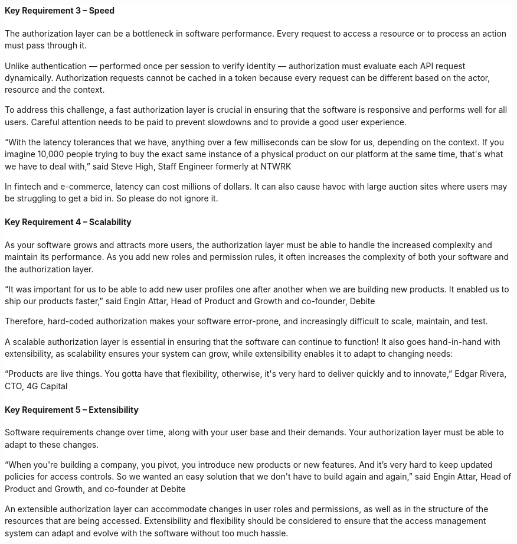 #### Key Requirement 3 – Speed

The authorization layer can be a bottleneck in software performance. Every request
to access a resource or to process an action must pass through it.

Unlike authentication — performed once per session to verify identity —
authorization must evaluate each API request dynamically. Authorization requests
cannot be cached in a token because every request can be different based on the
actor, resource and the context.

To address this challenge, a fast authorization layer is crucial in ensuring that the
software is responsive and performs well for all users. Careful attention needs to be
paid to prevent slowdowns and to provide a good user experience.

“With the latency tolerances that we have, anything over a few milliseconds
can be slow for us, depending on the context. If you imagine 10,000 people
trying to buy the exact same instance of a physical product on our platform
at the same time, that's what we have to deal with,” said Steve High, Staff
Engineer formerly at NTWRK

In fintech and e-commerce, latency can cost millions of dollars. It can also cause
havoc with large auction sites where users may be struggling to get a bid in. So
please do not ignore it.

#### Key Requirement 4 – Scalability

As your software grows and attracts more users, the authorization layer must be able
to handle the increased complexity and maintain its performance. As you add new
roles and permission rules, it often increases the complexity of both your software
and the authorization layer.

“It was important for us to be able to add new user profiles one after another
when we are building new products. It enabled us to ship our products
faster,” said Engin Attar, Head of Product and Growth and co-founder, Debite

Therefore, hard-coded authorization makes your software error-prone, and
increasingly difficult to scale, maintain, and test.

A scalable authorization layer is essential in ensuring that the software can continue
to function! It also goes hand-in-hand with extensibility, as scalability ensures your
system can grow, while extensibility enables it to adapt to changing needs:

“Products are live things. You gotta have that flexibility, otherwise, it's very hard
to deliver quickly and to innovate,” Edgar Rivera, CTO, 4G Capital

#### Key Requirement 5 – Extensibility

Software requirements change over time, along with your user base and their
demands. Your authorization layer must be able to adapt to these changes.

“When you're building a company, you pivot, you introduce new products or
new features. And it’s very hard to keep updated policies for access controls.
So we wanted an easy solution that we don't have to build again and again,”
said Engin Attar, Head of Product and Growth, and co-founder at Debite

An extensible authorization layer can accommodate changes in user roles and
permissions, as well as in the structure of the resources that are being accessed.
Extensibility and flexibility should be considered to ensure that the access
management system can adapt and evolve with the software without too much
hassle.
